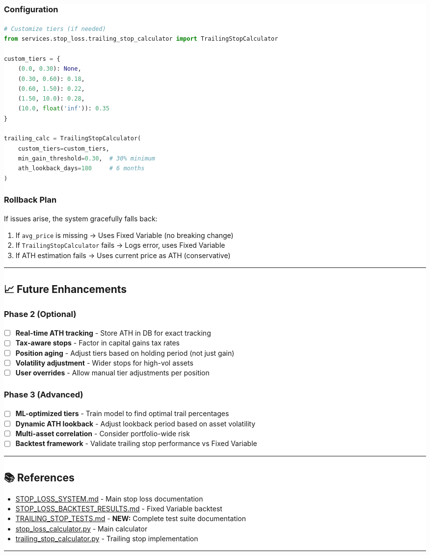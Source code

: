 ### Configuration
```python
# Customize tiers (if needed)
from services.stop_loss.trailing_stop_calculator import TrailingStopCalculator

custom_tiers = {
    (0.0, 0.30): None,
    (0.30, 0.60): 0.18,
    (0.60, 1.50): 0.22,
    (1.50, 10.0): 0.28,
    (10.0, float('inf')): 0.35
}

trailing_calc = TrailingStopCalculator(
    custom_tiers=custom_tiers,
    min_gain_threshold=0.30,  # 30% minimum
    ath_lookback_days=180     # 6 months
)
```

### Rollback Plan
If issues arise, the system gracefully falls back:
1. If `avg_price` is missing → Uses Fixed Variable (no breaking change)
2. If `TrailingStopCalculator` fails → Logs error, uses Fixed Variable
3. If ATH estimation fails → Uses current price as ATH (conservative)

---

## 📈 Future Enhancements

### Phase 2 (Optional)
- [ ] **Real-time ATH tracking** - Store ATH in DB for exact tracking
- [ ] **Tax-aware stops** - Factor in capital gains tax rates
- [ ] **Position aging** - Adjust tiers based on holding period (not just gain)
- [ ] **Volatility adjustment** - Wider stops for high-vol assets
- [ ] **User overrides** - Allow manual tier adjustments per position

### Phase 3 (Advanced)
- [ ] **ML-optimized tiers** - Train model to find optimal trail percentages
- [ ] **Dynamic ATH lookback** - Adjust lookback period based on asset volatility
- [ ] **Multi-asset correlation** - Consider portfolio-wide risk
- [ ] **Backtest framework** - Validate trailing stop performance vs Fixed Variable

---

## 📚 References

- [STOP_LOSS_SYSTEM.md](STOP_LOSS_SYSTEM.md) - Main stop loss documentation
- [STOP_LOSS_BACKTEST_RESULTS.md](STOP_LOSS_BACKTEST_RESULTS.md) - Fixed Variable backtest
- [TRAILING_STOP_TESTS.md](TRAILING_STOP_TESTS.md) - **NEW:** Complete test suite documentation
- [stop_loss_calculator.py](../services/ml/bourse/stop_loss_calculator.py) - Main calculator
- [trailing_stop_calculator.py](../services/stop_loss/trailing_stop_calculator.py) - Trailing stop implementation

---